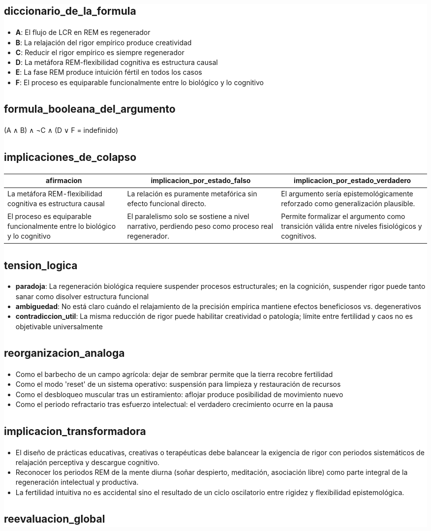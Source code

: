## diccionario_de_la_formula

- **A**: El flujo de LCR en REM es regenerador
- **B**: La relajación del rigor empírico produce creatividad
- **C**: Reducir el rigor empírico es siempre regenerador
- **D**: La metáfora REM-flexibilidad cognitiva es estructura causal
- **E**: La fase REM produce intuición fértil en todos los casos
- **F**: El proceso es equiparable funcionalmente entre lo biológico y lo cognitivo

## formula_booleana_del_argumento

(A ∧ B) ∧ ¬C ∧ (D ∨ F = indefinido)

## implicaciones_de_colapso

| afirmacion | implicacion_por_estado_falso | implicacion_por_estado_verdadero |
| --- | --- | --- |
| La metáfora REM-flexibilidad cognitiva es estructura causal | La relación es puramente metafórica sin efecto funcional directo. | El argumento sería epistemológicamente reforzado como generalización plausible. |
| El proceso es equiparable funcionalmente entre lo biológico y lo cognitivo | El paralelismo solo se sostiene a nivel narrativo, perdiendo peso como proceso real regenerador. | Permite formalizar el argumento como transición válida entre niveles fisiológicos y cognitivos. |

## tension_logica

- **paradoja**: La regeneración biológica requiere suspender procesos estructurales; en la cognición, suspender rigor puede tanto sanar como disolver estructura funcional
- **ambiguedad**: No está claro cuándo el relajamiento de la precisión empírica mantiene efectos beneficiosos vs. degenerativos
- **contradiccion_util**: La misma reducción de rigor puede habilitar creatividad o patología; límite entre fertilidad y caos no es objetivable universalmente

## reorganizacion_analoga

- Como el barbecho de un campo agrícola: dejar de sembrar permite que la tierra recobre fertilidad
- Como el modo 'reset' de un sistema operativo: suspensión para limpieza y restauración de recursos
- Como el desbloqueo muscular tras un estiramiento: aflojar produce posibilidad de movimiento nuevo
- Como el periodo refractario tras esfuerzo intelectual: el verdadero crecimiento ocurre en la pausa

## implicacion_transformadora

- El diseño de prácticas educativas, creativas o terapéuticas debe balancear la exigencia de rigor con periodos sistemáticos de relajación perceptiva y descargue cognitivo.
- Reconocer los periodos REM de la mente diurna (soñar despierto, meditación, asociación libre) como parte integral de la regeneración intelectual y productiva.
- La fertilidad intuitiva no es accidental sino el resultado de un ciclo oscilatorio entre rigidez y flexibilidad epistemológica.

## reevaluacion_global
